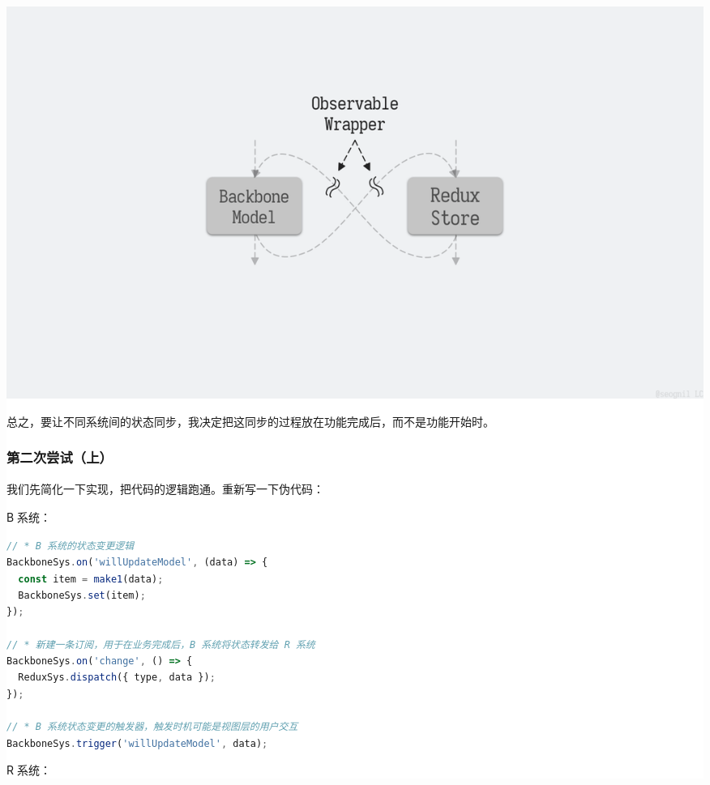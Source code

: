 ```js
```

![](./img/map/7-observable-wrapper-fs8.png)

总之，要让不同系统间的状态同步，我决定把这同步的过程放在功能完成后，而不是功能开始时。

### 第二次尝试（上）

我们先简化一下实现，把代码的逻辑跑通。重新写一下伪代码：

B 系统：

```js
// * B 系统的状态变更逻辑
BackboneSys.on('willUpdateModel', (data) => {
  const item = make1(data);
  BackboneSys.set(item);
});

// * 新建一条订阅，用于在业务完成后，B 系统将状态转发给 R 系统
BackboneSys.on('change', () => {
  ReduxSys.dispatch({ type, data });
});

// * B 系统状态变更的触发器，触发时机可能是视图层的用户交互
BackboneSys.trigger('willUpdateModel', data);
```

R 系统：
